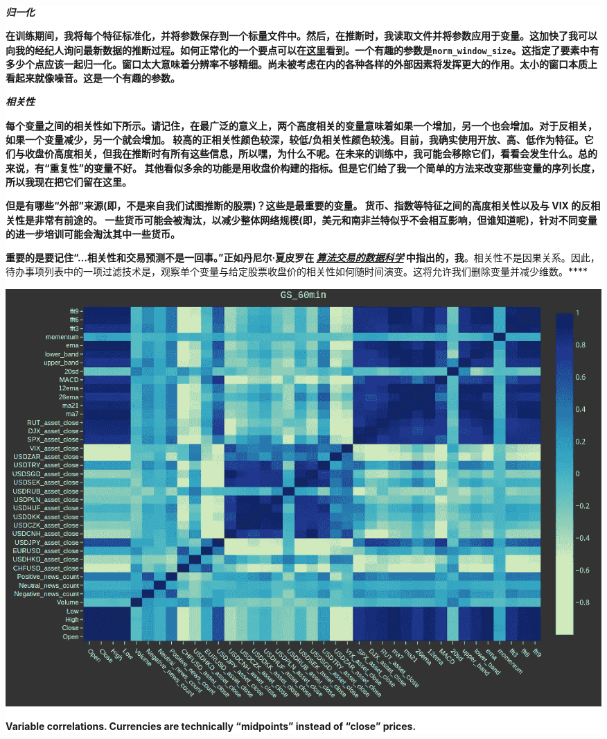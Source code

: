 *****归一化*****

**在训练期间，我将每个特征标准化，并将参数保存到一个标量文件中。然后，在推断时，我读取文件并将参数应用于变量。这加快了我可以向我的经纪人询问最新数据的推断过程。如何正常化的一个要点可以在[这里](https://gist.github.com/0d0caab9f1d5bb6a53fd063a6f726270#file-normalise-py)看到。一个有趣的参数是`norm_window_size`。这指定了要素中有多少个点应该一起归一化。窗口太大意味着分辨率不够精细。尚未被考虑在内的各种各样的外部因素将发挥更大的作用。太小的窗口本质上看起来就像噪音。这是一个有趣的参数。**

*****相关性*****

**每个变量之间的相关性如下所示。请记住，在最广泛的意义上，两个高度相关的变量意味着如果一个增加，另一个也会增加。对于反相关，如果一个变量减少，另一个就会增加。
较高的正相关性颜色较深，较低/负相关性颜色较浅。目前，我确实使用开放、高、低作为特征。它们与收盘价高度相关，但我在推断时有所有这些信息，所以嘿，为什么不呢。在未来的训练中，我可能会移除它们，看看会发生什么。总的来说，有“重复性”的变量不好。
其他看似多余的功能是用收盘价构建的指标。但是它们给了我一个简单的方法来改变那些变量的序列长度，所以我现在把它们留在这里。**

**但是有哪些“外部”来源(即，不是来自我们试图推断的股票)？这些是最重要的变量。
货币、指数等特征之间的高度相关性以及与 VIX 的反相关性是非常有前途的。
一些货币可能会被淘汰，以减少整体网络规模(即，美元和南非兰特似乎不会相互影响，但谁知道呢)，针对不同变量的进一步培训可能会淘汰其中一些货币。**

**重要的是要记住“…相关性和交易预测不是一回事。”正如丹尼尔·夏皮罗在 [*算法交易的数据科学*](/data-science-in-algorithmic-trading-d21a46d1565d) 中指出的，我**。相关性不是因果关系。因此，待办事项列表中的一项过滤技术是，观察单个变量与给定股票收盘价的相关性如何随时间演变。这将允许我们删除变量并减少维数。****

**![](img/7bac3394a411703974bd0eac9f0c5f76.png)**

**Variable correlations. Currencies are technically “midpoints” instead of “close” prices.**
